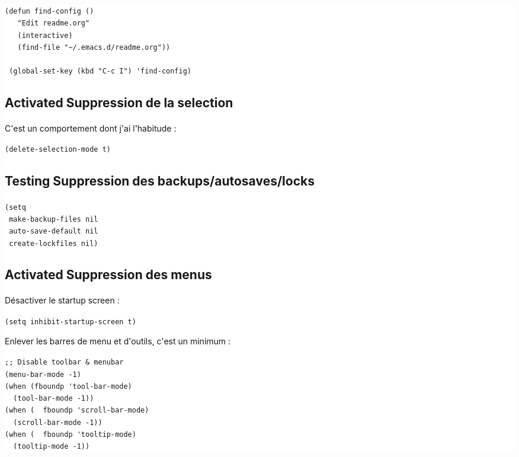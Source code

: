 ```emacs-lisp
(defun find-config ()
   "Edit readme.org"
   (interactive)
   (find-file "~/.emacs.d/readme.org"))

 (global-set-key (kbd "C-c I") 'find-config)
```


<a id="org1c6680d"></a>

## Activated Suppression de la selection

C'est un comportement dont j'ai l'habitude :

```emacs-lisp
(delete-selection-mode t)
```


<a id="org88152bb"></a>

## Testing Suppression des backups/autosaves/locks

```emacs-lisp
(setq
 make-backup-files nil
 auto-save-default nil
 create-lockfiles nil)
```


<a id="orgd085a64"></a>

## Activated Suppression des menus

Désactiver le startup screen :

```emacs-lisp
(setq inhibit-startup-screen t)
```

Enlever les barres de menu et d'outils, c'est un minimum :

```emacs-lisp
;; Disable toolbar & menubar
(menu-bar-mode -1)
(when (fboundp 'tool-bar-mode)
  (tool-bar-mode -1))
(when (  fboundp 'scroll-bar-mode)
  (scroll-bar-mode -1))
(when (  fboundp 'tooltip-mode)
  (tooltip-mode -1))
```


<a id="orgbef1fd0"></a>
